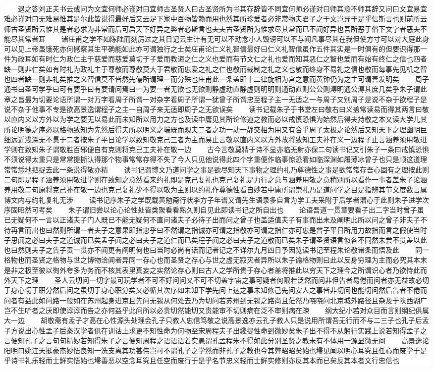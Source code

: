 　　退之答刘正夫书云或问为文宜何师必谨对曰宜师古圣贤人曰古圣贤所为书其存辞皆不同宜何师必谨对曰师其意不师其辞又问曰文宜易宜难必谨对曰无难易惟其是尔此皆说得最好后又云足下家中百物皆赖而用也然其所珍爱者必非常物夫君子之于文岂异于是乎信斯言也则前所云师古圣贤所云惟其是者必求为非常而后可启天下好异之弊者必斯言也夫夫古圣贤所为惟求尽其常而已不闻好异也吾所恶于俗下文字者恶夫不能尽其常者耳
　　诸庄甫之学不如陈陆而刻厉过之其日记云生计有无可以不动念小人毁谤可以不与闻凡事尽其在我但使方寸可以对大庭此身可以见上帝虽饿死亦何憾察其生平确能如此亦可谓独行之士矣庄甫论仁义礼智信最好曰仁义礼智信虽作五件其实是一时俱有的但要识得那一件为政耳如有时仁为政仁主于慈爱而慈爱莫切于子爱而教诲之仁之义也爱而有节文仁之礼也爱而知其恶仁之智也爱而有始有终仁之信也四者缺一则非仁矣如有时礼为政礼主于尊敬而尊敬莫大于君敬而忠爱之礼之仁也敬而裁制之礼之义也敬而终身不易礼之信也敬而每事先见机之智也四者缺一则非礼矣推之义智信莫不皆然先儒所谓理一而分殊也庄甫此一条盖即十二律旋相为宫之意而黄钟仍为之主可谓善发明矣
　　周子通书曰圣可学乎曰可有要乎曰有要请问焉曰一为要一者无欲也无欲则静虚动直静虚则明明则通动直则公公则溥明通公溥其庶几矣乎朱子谓此章之旨最为切要论语所谓一对万字看周子所谓一对杂字看周子所谓一犹曾子所谓忠至程子主一无适之一与周子又别周子是说不杂于欲程子是说不杂于他事不专是欲高景逸谓程子之主一自周子来无适即周子之无欲误矣
　　读书记载朱子于书堂左曰敬右曰义盖常读易而得其两言曰敬以直内义以方外以为学之要无以易此而未知所以用力之方也及读中庸见其所论修道之教而必以戒慎恐惧为始然后得夫持敬之本又读大学儿其所论明德之序必以格物致知为先然后得夫所以明义之端既而观夫二者之功一动一静交相为用又有合乎周子太极之论然后又知天下之理幽明巨细远近浅深无不贯于二者按朱子平日论学以致知敬克己三者为主而易止言敬以直内义以方外故将致知工夫补在义一边程子止言涵养须用敬进学则在致知朱子谓敬胜百邪便自有克则将克己工夫补在敬一边
　　古今言敬莫精于诗不显亦临无射亦保二句读书记又引朱子一条曰戒慎恐惧不须说得太重只是常常提撕认得那个物事常常存得不失了今人只见他说得此四个字重便作临事惊恐看如临深渊如履薄冰曾子也只是顺这道理常常恁地把捉去此一条说得敬亦精
　　读书记谓博文乃道问学之事是欲尽知天下事物之理约礼乃尊德性之事是欲常常存吾心固有之理按此则二句即是程子涵养须用敬进学则在致知之意然看来约礼即是克己复礼也克己复礼是力行之意与涵养用敬之意稍别所以看作一事者盖朱子论涵养用敬二句原将克己补在敬一边也克己复礼少不得以敬为主则以约礼作尊德性看自妙若中庸所谓崇礼乃是道问学之目是指辨其节文度数言属博文内与约礼复礼无涉
　　读书记序朱子之学既载黄勉斋行状李方子年谱又谓先生语录多自言为学工夫采附于后学者潜心于此则朱子进学次序固昭然可考矣
　　朱子谓旧尝以论心论性处皆类聚看看熟久则自见此即读书记之所自出也
　　论语吾道一贯章要看子出二字当时曾子虽已无疑何不一言以正诸夫子门人既已不能无疑何不直问诸夫子必待子出而问之曾子也盖适值夫子有事而出未及阐明此所以问之曾子非夫子不待再言而出也曰然则所谓一者夫子之意果即指忠乎曰不然谓之指诚亦可谓之指敬亦可谓之指仁亦可忠是曾子平日所用力故指而言之假使当时子思闻之必曰夫子之道诚而已矣孟子闻之必曰夫子之道仁而已矣程子闻之必曰夫子之道敬而已矣朱子谓圣贤语言似各不同然未尝不贯盖以此也曰然则夫子之告子贡一贯亦不闻更有阐明何也曰当时必尚有话而记者记之不详尔九月四日予因览读书记至程朱论敬诸条而悟及此
　　同一格物也而圣贤之格物与世之博物洽闻者异同一存心也而圣贤之存心与世之虚无寂灭者异所以朱子谕格物则曰此以反身穷理为主而必究其本末是非之极至彼以徇外夸多为务而不核其表里真妄之实然论存心则曰古人之学所贵于存心者盖将推此以穷天下之理今之所谓识心者乃欲恃此而外天下之理
　　圣人云切问一切字最可玩学者不可不好问问又不可不切盖宇宙之事可疑者何限若泛然而问非但告者易倦而问者亦无益故必切于身心切于职分然后问之虽切于身心职分矣又必循其次序如未知下学先问上达之事未知修己先问安人之事皆非切问也能切问然后告者不倦而问者有益此如问路一般如在苏州起身进京且先问无锡从何处去乃为切问若苏州到无锡之路尚且茫然乃哓哓问北京城外路径且杂及于陕西湖广岂不生听者之厌即使谆谆而告之亦何益乎此问所以必贵切然能切又贵能审不切则病在泛不审则病在疎
　　纲大纪小若对众目而言则纲纪俱属大一边
　　胡敬斋有孟子才高在心性源头处理会孔子只教人忠信笃敬之说高景逸亦云孔子教人只是说用所谓吾无行而不与二三子也孔子后孟子方说出心性孟子后秦汉学者俱在训诂上求更不知性命为何物至宋周程夫子出纔提性命到微妙矣朱子出不得不从躬行实践上说若知得孟子之言便知孔子之言句句精妙若知得朱子之言便知周程之语语语着实愚谓孔孟程朱不得如此分别圣贤之教未有不体用一源显微无间
　　高景逸论阳明曰姚江天挺豪杰妙悟良知一洗支离其功甚伟岂可不谓孔子之学然而非孔子之教也今其弊昭昭矣始也埽见闻以明心耳究且任心而废学于是乎诗书礼乐轻而士鲜实悟始也埽善恶以空念耳究且任空而废行于是乎名节忠义轻而士鲜实修则亦反其本而已矣反其本者文行忠信也
